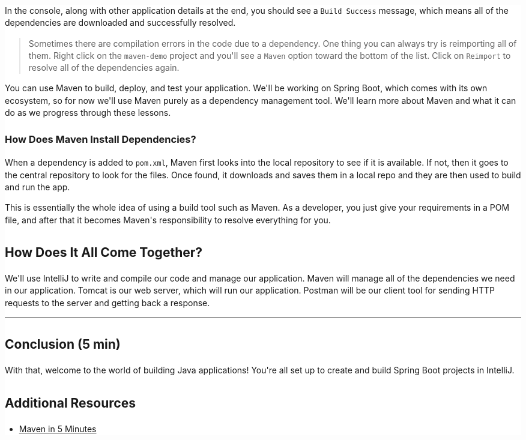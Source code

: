 In the console, along with other application details at the end, you should see a `Build Success` message, which means all of the dependencies are downloaded and successfully resolved.  

> Sometimes there are compilation errors in the code due to a dependency. One thing you can always try is reimporting all of them. Right click on the `maven-demo` project and you'll see a `Maven` option toward the bottom of the list. Click on `Reimport` to resolve all of the dependencies again. 

You can use Maven to build, deploy, and test your application. We'll be working on Spring Boot, which comes with its own ecosystem, so for now we'll use Maven purely as a dependency management tool. We'll learn more about Maven and what it can do as we progress through these lessons.

### How Does Maven Install Dependencies?

When a dependency is added to `pom.xml`, Maven first looks into the local repository to see if it is available. If not, then it goes to the central repository to look for the files. Once found, it downloads and saves them in a local repo and they are then used to build and run the app. 

This is essentially the whole idea of using a build tool such as Maven. As a developer, you just give your requirements in a POM file, and after that it becomes Maven's responsibility to resolve everything for you.

## How Does It All Come Together?

We'll use IntelliJ to write and compile our code and manage our application. Maven will manage all of the dependencies we need in our application. Tomcat is our web server, which will run our application. Postman will be our client tool for sending HTTP requests to the server and getting back a response. 

-----

## Conclusion (5 min)

With that, welcome to the world of building Java applications! You're all set up to create and build Spring Boot projects in IntelliJ.

## Additional Resources

- [Maven in 5 Minutes](https://maven.apache.org/guides/getting-started/maven-in-five-minutes.html)
